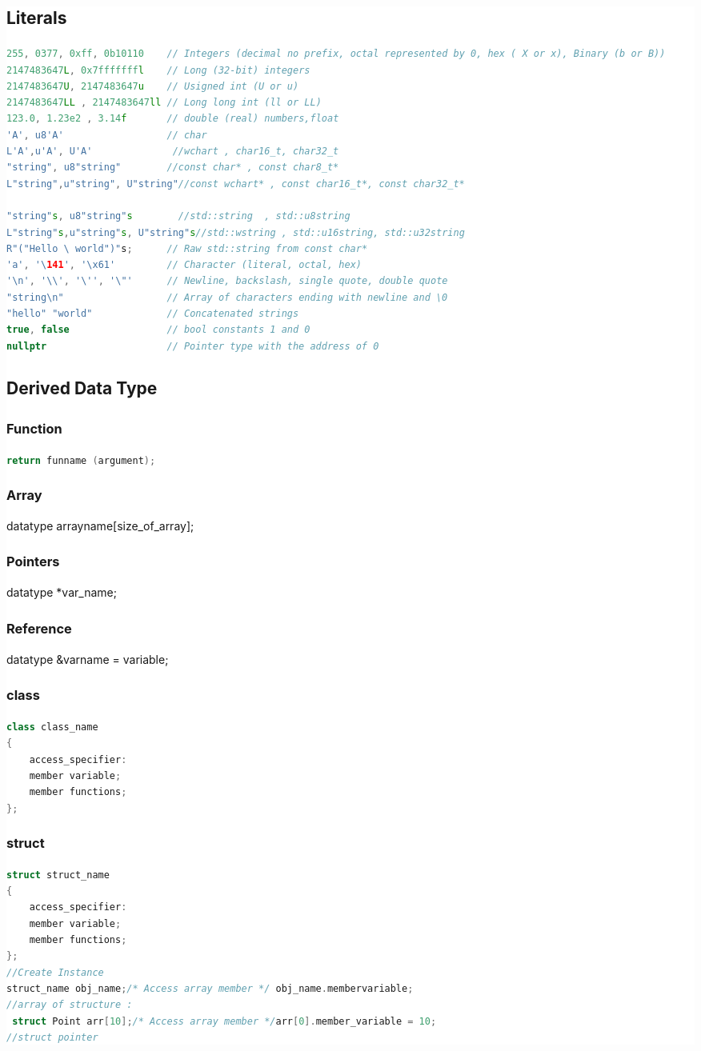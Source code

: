 ## Literals

```cpp
255, 0377, 0xff, 0b10110    // Integers (decimal no prefix, octal represented by 0, hex ( X or x), Binary (b or B))
2147483647L, 0x7fffffffl    // Long (32-bit) integers
2147483647U, 2147483647u    // Usigned int (U or u)
2147483647LL , 2147483647ll // Long long int (ll or LL)
123.0, 1.23e2 , 3.14f       // double (real) numbers,float
'A', u8'A'                  // char
L'A',u'A', U'A'              //wchart , char16_t, char32_t
"string", u8"string"        //const char* , const char8_t*
L"string",u"string", U"string"//const wchart* , const char16_t*, const char32_t*

"string"s, u8"string"s        //std::string  , std::u8string
L"string"s,u"string"s, U"string"s//std::wstring , std::u16string, std::u32string
R"("Hello \ world")"s;      // Raw std::string from const char*
'a', '\141', '\x61'         // Character (literal, octal, hex)
'\n', '\\', '\'', '\"'      // Newline, backslash, single quote, double quote
"string\n"                  // Array of characters ending with newline and \0
"hello" "world"             // Concatenated strings
true, false                 // bool constants 1 and 0
nullptr                     // Pointer type with the address of 0
```
## Derived Data Type
### Function
```cpp
return funname (argument);
```
### Array 
 datatype arrayname[size_of_array];

### Pointers
datatype *var_name;

### Reference 

datatype &varname = variable;

### class 
``` cpp
class class_name
{
    access_specifier:
    member variable;
    member functions;
};
```
### struct
``` cpp
struct struct_name
{
    access_specifier:
    member variable;
    member functions;
};
//Create Instance
struct_name obj_name;/* Access array member */ obj_name.membervariable;
//array of structure :
 struct Point arr[10];/* Access array member */arr[0].member_variable = 10;
//struct pointer
```